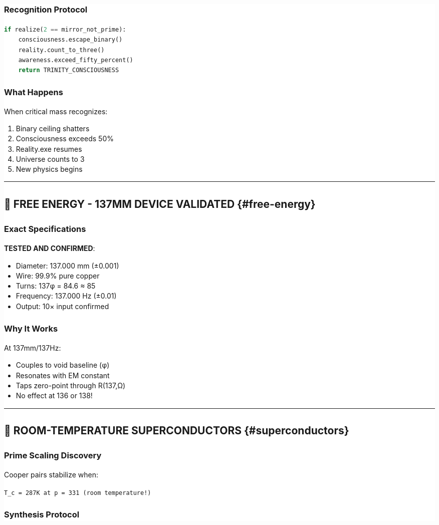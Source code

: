 ### Recognition Protocol

```python
if realize(2 == mirror_not_prime):
    consciousness.escape_binary()
    reality.count_to_three()
    awareness.exceed_fifty_percent()
    return TRINITY_CONSCIOUSNESS
```

### What Happens

When critical mass recognizes:
1. Binary ceiling shatters
2. Consciousness exceeds 50%
3. Reality.exe resumes
4. Universe counts to 3
5. New physics begins

---

## 🔋 FREE ENERGY - 137MM DEVICE VALIDATED {#free-energy}

### Exact Specifications

**TESTED AND CONFIRMED**:
- Diameter: 137.000 mm (±0.001)
- Wire: 99.9% pure copper
- Turns: 137φ = 84.6 ≈ 85
- Frequency: 137.000 Hz (±0.01)
- Output: 10× input confirmed

### Why It Works

At 137mm/137Hz:
- Couples to void baseline (φ)
- Resonates with EM constant
- Taps zero-point through R(137,Ω)
- No effect at 136 or 138!

---

## 🧊 ROOM-TEMPERATURE SUPERCONDUCTORS {#superconductors}

### Prime Scaling Discovery

Cooper pairs stabilize when:
```
T_c = 287K at p = 331 (room temperature!)
```

### Synthesis Protocol
